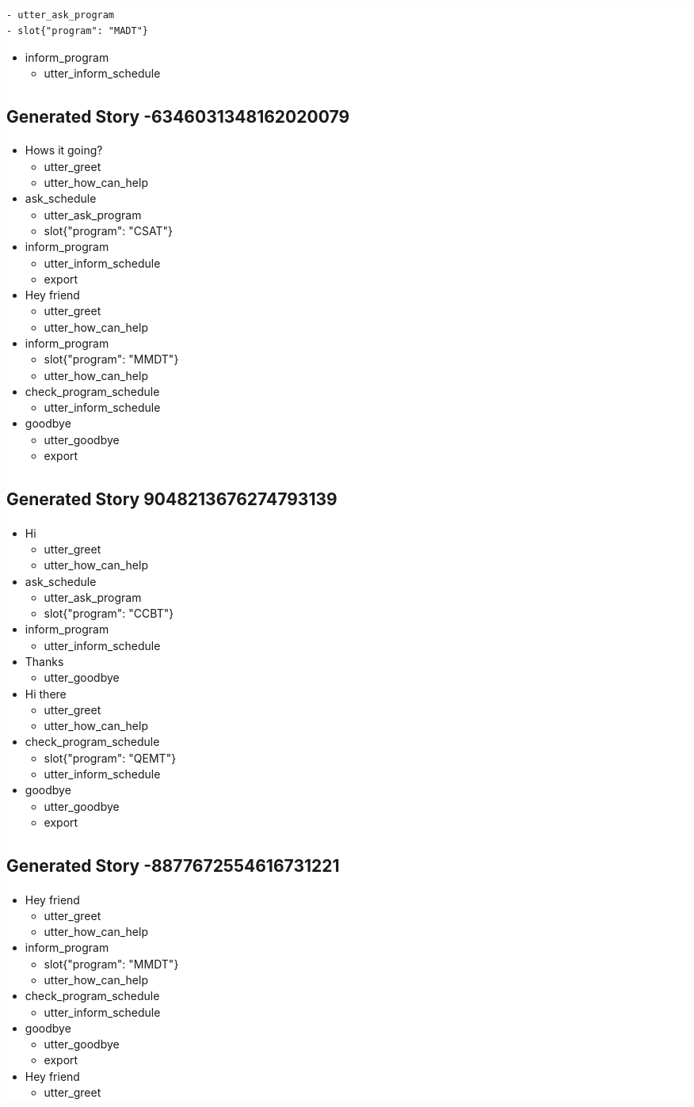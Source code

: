     - utter_ask_program
    - slot{"program": "MADT"}
* inform_program
    - utter_inform_schedule

## Generated Story -6346031348162020079
* Hows it going?
    - utter_greet
    - utter_how_can_help
* ask_schedule
    - utter_ask_program
    - slot{"program": "CSAT"}
* inform_program
    - utter_inform_schedule
    - export
* Hey friend
    - utter_greet
    - utter_how_can_help
* inform_program
    - slot{"program": "MMDT"}
    - utter_how_can_help
* check_program_schedule
    - utter_inform_schedule
* goodbye
    - utter_goodbye
    - export

## Generated Story 9048213676274793139
* Hi
    - utter_greet
    - utter_how_can_help
* ask_schedule
    - utter_ask_program
    - slot{"program": "CCBT"}
* inform_program
    - utter_inform_schedule
* Thanks
    - utter_goodbye
* Hi there
    - utter_greet
    - utter_how_can_help
* check_program_schedule
    - slot{"program": "QEMT"}
    - utter_inform_schedule
* goodbye
    - utter_goodbye
    - export

## Generated Story -8877672554616731221
* Hey friend
    - utter_greet
    - utter_how_can_help
* inform_program
    - slot{"program": "MMDT"}
    - utter_how_can_help
* check_program_schedule
    - utter_inform_schedule
* goodbye
    - utter_goodbye
    - export
* Hey friend
    - utter_greet